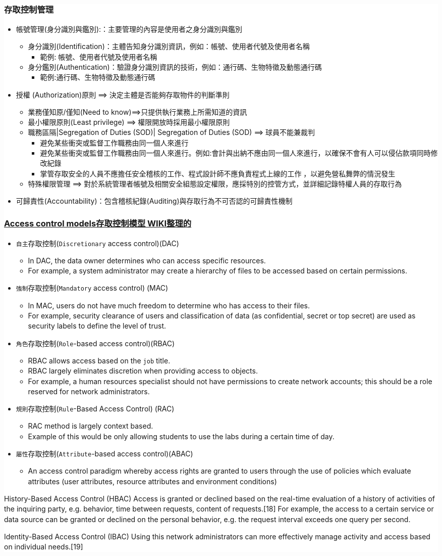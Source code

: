 ### 存取控制管理
- 帳號管理(身分識別與鑑別):：主要管理的內容是使用者之身分識別與鑑別
  - 身分識別(Identification)：主體告知身分識別資訊，例如：帳號、使用者代號及使用者名稱
    - 範例: 帳號、使用者代號及使用者名稱 
  - 身分鑑別(Authentication)：驗證身分識別資訊的技術，例如：通行碼、生物特徵及動態通行碼
    - 範例:通行碼、生物特徵及動態通行碼

- 授權 (Authorization)原則 ==> 決定主體是否能夠存取物件的判斷準則
  - 業務僅知原/僅知(Need to know)==>只提供執行業務上所需知道的資訊
  - 最小權限原則(Least privilege) ==> 權限開放時採用最小權限原則
  - 職務區隔|Segregation of Duties (SOD)| Segregation of Duties (SOD) ==> 球員不能兼裁判 
    - 避免某些衝突或監督工作職務由同一個人來進行
    - 避免某些衝突或監督工作職務由同一個人來進行。例如:會計與出納不應由同一個人來進行，以確保不會有人可以侵佔款項同時修改紀錄
    - 掌管存取安全的人員不應擔任安全稽核的工作、程式設計師不應負責程式上線的工作 ，以避免營私舞弊的情況發生
  - 特殊權限管理 ==> 對於系統管理者帳號及相關安全組態設定權限，應採特別的控管方式，並詳細記錄特權人員的存取行為
 
- 可歸責性(Accountability)：包含稽核紀錄(Auditing)與存取行為不可否認的可歸責性機制

### [Access control models存取控制模型 WIKI整理的](https://en.wikipedia.org/wiki/Access_control)

- `自主`存取控制(`Discretionary` access control)(DAC)
  - In DAC, the data owner determines who can access specific resources. 
  - For example, a system administrator may create a hierarchy of files to be accessed based on certain permissions. 
- `強制`存取控制(`Mandatory` access control) (MAC)
  - In MAC, users do not have much freedom to determine who has access to their files. 
  - For example, security clearance of users and classification of data (as confidential, secret or top secret) are used as security labels to define the level of trust.

- `角色`存取控制(`Role`-based access control)(RBAC)
  - RBAC allows access based on the `job` title. 
  - RBAC largely eliminates discretion when providing access to objects. 
  - For example, a human resources specialist should not have permissions to create network accounts; this should be a role reserved for network administrators.

- `規則`存取控制(`Rule`-Based Access Control) (RAC)
  - RAC method is largely context based. 
  - Example of this would be only allowing students to use the labs during a certain time of day. 

- `屬性`存取控制(`Attribute`-based access control)(ABAC)
  - An access control paradigm whereby access rights are granted to users through the use of policies which evaluate attributes (user attributes, resource attributes and environment conditions) 


History-Based Access Control (HBAC)
Access is granted or declined based on the real-time evaluation of a history of activities of the inquiring party, e.g. behavior, time between requests, content of requests.[18] For example, the access to a certain service or data source can be granted or declined on the personal behavior, e.g. the request interval exceeds one query per second.

Identity-Based Access Control (IBAC)
Using this network administrators can more effectively manage activity and access based on individual needs.[19]
